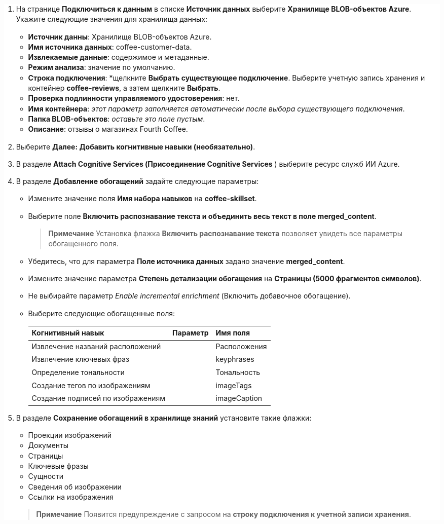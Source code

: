 
1. На странице **Подключиться к данным** в списке **Источник данных** выберите **Хранилище BLOB-объектов Azure**. Укажите следующие значения для хранилища данных:
    - **Источник данны**: Хранилище BLOB-объектов Azure.
    - **Имя источника данных**: coffee-customer-data.
    - **Извлекаемые данные**: содержимое и метаданные.
    - **Режим анализа**: значение по умолчанию.
    - **Строка подключения**: *щелкните **Выбрать существующее подключение**. Выберите учетную запись хранения и контейнер **coffee-reviews**, а затем щелкните **Выбрать**.
    - **Проверка подлинности управляемого удостоверения**: нет.
    - **Имя контейнера**: *этот параметр заполняется автоматически после выбора существующего подключения*.
    - **Папка BLOB-объектов**: *оставьте это поле пустым*.
    - **Описание**: отзывы о магазинах Fourth Coffee.

1. Выберите **Далее: Добавить когнитивные навыки (необязательно)**.

1. В разделе **Attach Cognitive Services (Присоединение Cognitive Services** ) выберите ресурс служб ИИ Azure.  

1. В разделе **Добавление обогащений** задайте следующие параметры:
    - Измените значение поля **Имя набора навыков** на **coffee-skillset**.
    - Выберите поле **Включить распознавание текста и объединить весь текст в поле merged_content**.
        > **Примечание** Установка флажка **Включить распознавание текста** позволяет увидеть все параметры обогащенного поля.
    - Убедитесь, что для параметра **Поле источника данных** задано значение **merged_content**.
    - Измените значение параметра **Степень детализации обогащения** на **Страницы (5000 фрагментов символов)**.
    - Не выбирайте параметр *Enable incremental enrichment* (Включить добавочное обогащение).
    - Выберите следующие обогащенные поля:

        | Когнитивный навык | Параметр | Имя поля |
        | --------------- | ---------- | ---------- |
        | Извлечение названий расположений | | Расположения |
        | Извлечение ключевых фраз | | keyphrases |
        | Определение тональности | | Тональность |
        | Создание тегов по изображениям | | imageTags |
        | Создание подписей по изображениям | | imageCaption |

1. В разделе **Сохранение обогащений в хранилище знаний** установите такие флажки:
    - Проекции изображений
    - Документы
    - Страницы
    - Ключевые фразы
    - Сущности
    - Сведения об изображении
    - Ссылки на изображения

    > **Примечание** Появится предупреждение с запросом на **строку подключения к учетной записи хранения**.
    >